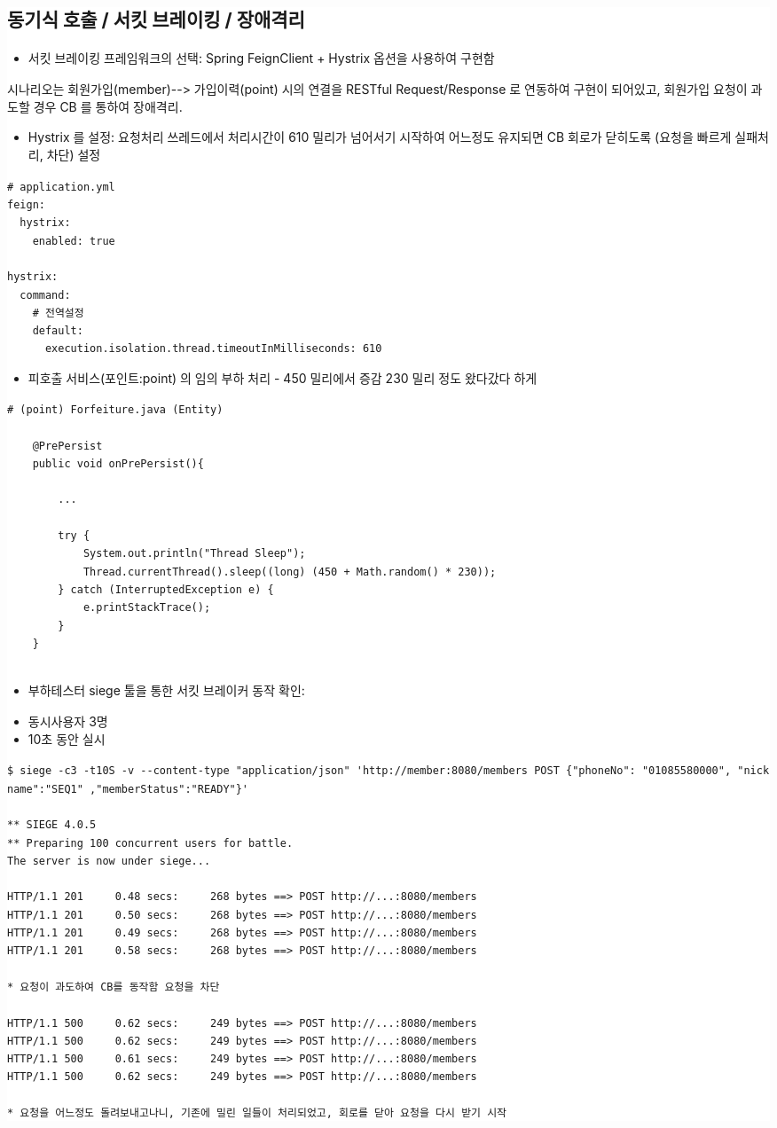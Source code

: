 ## 동기식 호출 / 서킷 브레이킹 / 장애격리

* 서킷 브레이킹 프레임워크의 선택: Spring FeignClient + Hystrix 옵션을 사용하여 구현함

시나리오는 회원가입(member)--> 가입이력(point) 시의 연결을 RESTful Request/Response 로 연동하여 구현이 되어있고, 회원가입 요청이 과도할 경우 CB 를 통하여 장애격리.

- Hystrix 를 설정:  요청처리 쓰레드에서 처리시간이 610 밀리가 넘어서기 시작하여 어느정도 유지되면 CB 회로가 닫히도록 (요청을 빠르게 실패처리, 차단) 설정
```
# application.yml      
feign:
  hystrix:
    enabled: true

hystrix:
  command:
    # 전역설정
    default:
      execution.isolation.thread.timeoutInMilliseconds: 610      

```

- 피호출 서비스(포인트:point) 의 임의 부하 처리 - 450 밀리에서 증감 230 밀리 정도 왔다갔다 하게
```
# (point) Forfeiture.java (Entity)

    @PrePersist
    public void onPrePersist(){

        ...
        
        try {
            System.out.println("Thread Sleep");
            Thread.currentThread().sleep((long) (450 + Math.random() * 230));
        } catch (InterruptedException e) {
            e.printStackTrace();
        }
    }
    
```

* 부하테스터 siege 툴을 통한 서킷 브레이커 동작 확인:
- 동시사용자 3명
- 10초 동안 실시


```
$ siege -c3 -t10S -v --content-type "application/json" 'http://member:8080/members POST {"phoneNo": "01085580000", "nickname":"SEQ1" ,"memberStatus":"READY"}'

** SIEGE 4.0.5
** Preparing 100 concurrent users for battle.
The server is now under siege...

HTTP/1.1 201     0.48 secs:     268 bytes ==> POST http://...:8080/members
HTTP/1.1 201     0.50 secs:     268 bytes ==> POST http://...:8080/members
HTTP/1.1 201     0.49 secs:     268 bytes ==> POST http://...:8080/members
HTTP/1.1 201     0.58 secs:     268 bytes ==> POST http://...:8080/members

* 요청이 과도하여 CB를 동작함 요청을 차단

HTTP/1.1 500     0.62 secs:     249 bytes ==> POST http://...:8080/members   
HTTP/1.1 500     0.62 secs:     249 bytes ==> POST http://...:8080/members
HTTP/1.1 500     0.61 secs:     249 bytes ==> POST http://...:8080/members
HTTP/1.1 500     0.62 secs:     249 bytes ==> POST http://...:8080/members

* 요청을 어느정도 돌려보내고나니, 기존에 밀린 일들이 처리되었고, 회로를 닫아 요청을 다시 받기 시작
```
